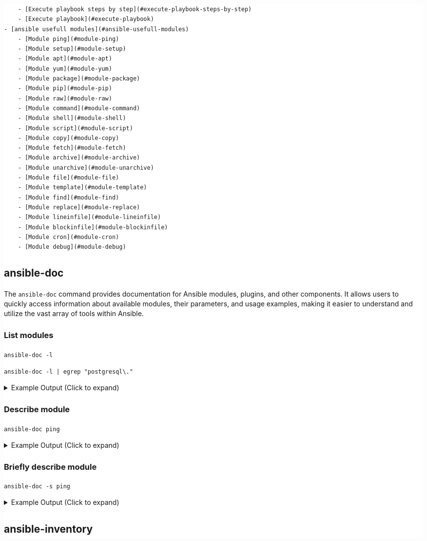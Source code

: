        - [Execute playbook steps by step](#execute-playbook-steps-by-step)
        - [Execute playbook](#execute-playbook)
    - [ansible usefull modules](#ansible-usefull-modules)
        - [Module ping](#module-ping)
        - [Module setup](#module-setup)
        - [Module apt](#module-apt)
        - [Module yum](#module-yum)
        - [Module package](#module-package)
        - [Module pip](#module-pip)
        - [Module raw](#module-raw)
        - [Module command](#module-command)
        - [Module shell](#module-shell)
        - [Module script](#module-script)
        - [Module copy](#module-copy)
        - [Module fetch](#module-fetch)
        - [Module archive](#module-archive)
        - [Module unarchive](#module-unarchive)
        - [Module file](#module-file)
        - [Module template](#module-template)
        - [Module find](#module-find)
        - [Module replace](#module-replace)
        - [Module lineinfile](#module-lineinfile)
        - [Module blockinfile](#module-blockinfile)
        - [Module cron](#module-cron)
        - [Module debug](#module-debug)

## ansible-doc

The `ansible-doc` command provides documentation for Ansible modules, plugins, and other components. It allows users to quickly access information about available modules, their parameters, and usage examples, making it easier to understand and utilize the vast array of tools within Ansible.

### List modules

`ansible-doc -l`

`ansible-doc -l | egrep "postgresql\."`

<details><summary>Example Output (Click to expand)</summary></details>

### Describe module

`ansible-doc ping`

<details><summary>Example Output (Click to expand)</summary></details>

### Briefly describe module

`ansible-doc -s ping`

<details><summary>Example Output (Click to expand)</summary></details>

## ansible-inventory
